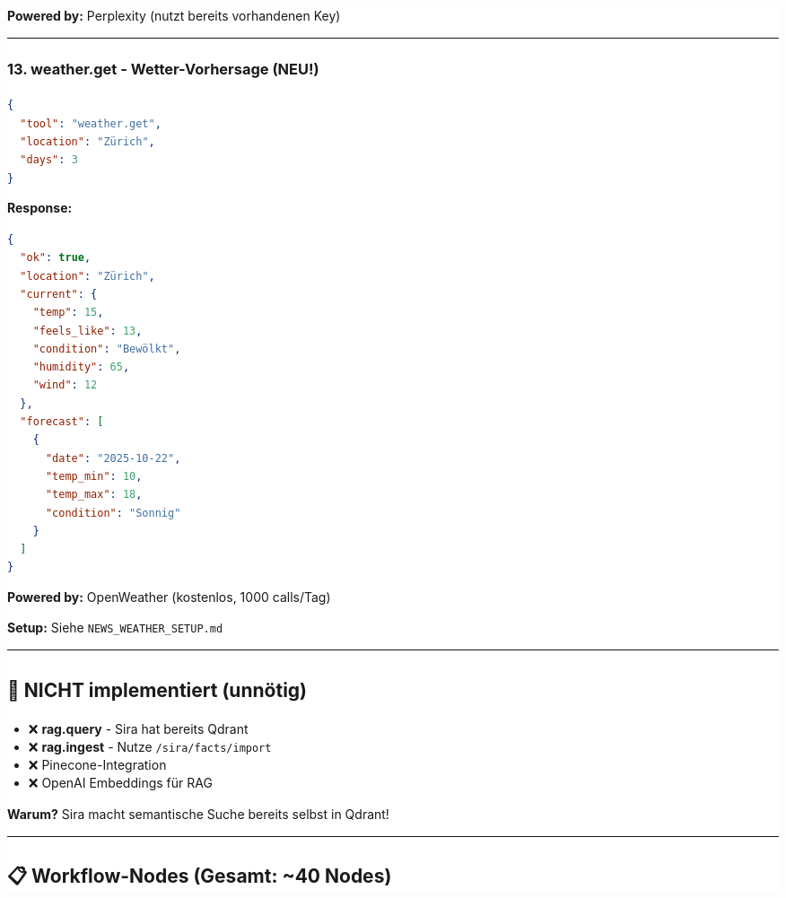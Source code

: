 **Powered by:** Perplexity (nutzt bereits vorhandenen Key)

---

### 13. **weather.get** - Wetter-Vorhersage (NEU!)
```json
{
  "tool": "weather.get",
  "location": "Zürich",
  "days": 3
}
```

**Response:**
```json
{
  "ok": true,
  "location": "Zürich",
  "current": {
    "temp": 15,
    "feels_like": 13,
    "condition": "Bewölkt",
    "humidity": 65,
    "wind": 12
  },
  "forecast": [
    {
      "date": "2025-10-22",
      "temp_min": 10,
      "temp_max": 18,
      "condition": "Sonnig"
    }
  ]
}
```

**Powered by:** OpenWeather (kostenlos, 1000 calls/Tag)

**Setup:** Siehe `NEWS_WEATHER_SETUP.md`

---

## 🚫 NICHT implementiert (unnötig)

- ❌ **rag.query** - Sira hat bereits Qdrant
- ❌ **rag.ingest** - Nutze `/sira/facts/import`
- ❌ Pinecone-Integration
- ❌ OpenAI Embeddings für RAG

**Warum?** Sira macht semantische Suche bereits selbst in Qdrant!

---

## 📋 Workflow-Nodes (Gesamt: ~40 Nodes)
